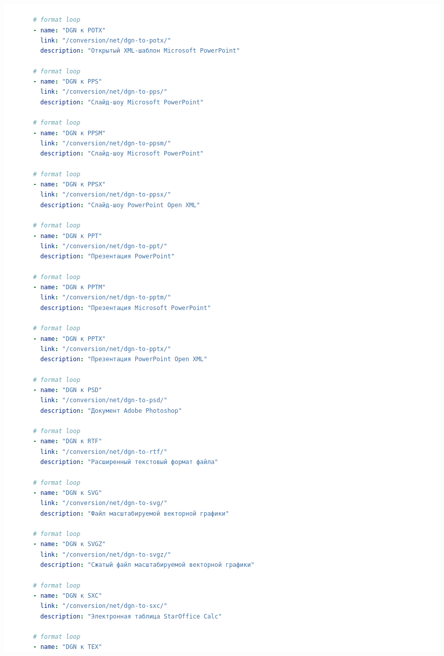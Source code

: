 ```yaml

        # format loop
        - name: "DGN к POTX"
          link: "/conversion/net/dgn-to-potx/"
          description: "Открытый XML-шаблон Microsoft PowerPoint"

        # format loop
        - name: "DGN к PPS"
          link: "/conversion/net/dgn-to-pps/"
          description: "Слайд-шоу Microsoft PowerPoint"

        # format loop
        - name: "DGN к PPSM"
          link: "/conversion/net/dgn-to-ppsm/"
          description: "Слайд-шоу Microsoft PowerPoint"

        # format loop
        - name: "DGN к PPSX"
          link: "/conversion/net/dgn-to-ppsx/"
          description: "Слайд-шоу PowerPoint Open XML"

        # format loop
        - name: "DGN к PPT"
          link: "/conversion/net/dgn-to-ppt/"
          description: "Презентация PowerPoint"

        # format loop
        - name: "DGN к PPTM"
          link: "/conversion/net/dgn-to-pptm/"
          description: "Презентация Microsoft PowerPoint"

        # format loop
        - name: "DGN к PPTX"
          link: "/conversion/net/dgn-to-pptx/"
          description: "Презентация PowerPoint Open XML"

        # format loop
        - name: "DGN к PSD"
          link: "/conversion/net/dgn-to-psd/"
          description: "Документ Adobe Photoshop"

        # format loop
        - name: "DGN к RTF"
          link: "/conversion/net/dgn-to-rtf/"
          description: "Расширенный текстовый формат файла"

        # format loop
        - name: "DGN к SVG"
          link: "/conversion/net/dgn-to-svg/"
          description: "Файл масштабируемой векторной графики"

        # format loop
        - name: "DGN к SVGZ"
          link: "/conversion/net/dgn-to-svgz/"
          description: "Сжатый файл масштабируемой векторной графики"

        # format loop
        - name: "DGN к SXC"
          link: "/conversion/net/dgn-to-sxc/"
          description: "Электронная таблица StarOffice Calc"

        # format loop
        - name: "DGN к TEX"
```